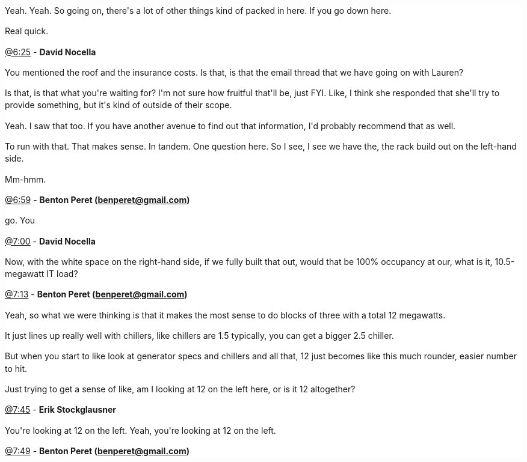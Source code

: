 Yeah. Yeah. So going on, there's a lot of other things kind of packed in here. If you go down here.

Real quick.

  

[@6:25](https://fathom.video/share/kjaR6CCcPw2CPks4sgGCsJLaFcw2EHTN?timestamp=385.932) - **David Nocella**

You mentioned the roof and the insurance costs. Is that, is that the email thread that we have going on with Lauren?

Is that, is that what you're waiting for? I'm not sure how fruitful that'll be, just FYI. Like, I think she responded that she'll try to provide something, but it's kind of outside of their scope.

Yeah. I saw that too. If you have another avenue to find out that information, I'd probably recommend that as well.

To run with that. That makes sense. In tandem. One question here. So I see, I see we have the, the rack build out on the left-hand side.

Mm-hmm.

  

[@6:59](https://fathom.video/share/kjaR6CCcPw2CPks4sgGCsJLaFcw2EHTN?timestamp=419.612) - **Benton Peret (benperet@gmail.com)**

go. You

  

[@7:00](https://fathom.video/share/kjaR6CCcPw2CPks4sgGCsJLaFcw2EHTN?timestamp=420.224) - **David Nocella**

Now, with the white space on the right-hand side, if we fully built that out, would that be 100% occupancy at our, what is it, 10.5-megawatt IT load?

  

[@7:13](https://fathom.video/share/kjaR6CCcPw2CPks4sgGCsJLaFcw2EHTN?timestamp=433.744) - **Benton Peret (benperet@gmail.com)**

Yeah, so what we were thinking is that it makes the most sense to do blocks of three with a total 12 megawatts.

It just lines up really well with chillers, like chillers are 1.5 typically, you can get a bigger 2.5 chiller.

But when you start to like look at generator specs and chillers and all that, 12 just becomes like this much rounder, easier number to hit.

Just trying to get a sense of like, am I looking at 12 on the left here, or is it 12 altogether?

  

[@7:45](https://fathom.video/share/kjaR6CCcPw2CPks4sgGCsJLaFcw2EHTN?timestamp=465.504) - **Erik Stockglausner**

You're looking at 12 on the left. Yeah, you're looking at 12 on the left.

  

[@7:49](https://fathom.video/share/kjaR6CCcPw2CPks4sgGCsJLaFcw2EHTN?timestamp=469.024) - **Benton Peret (benperet@gmail.com)**
